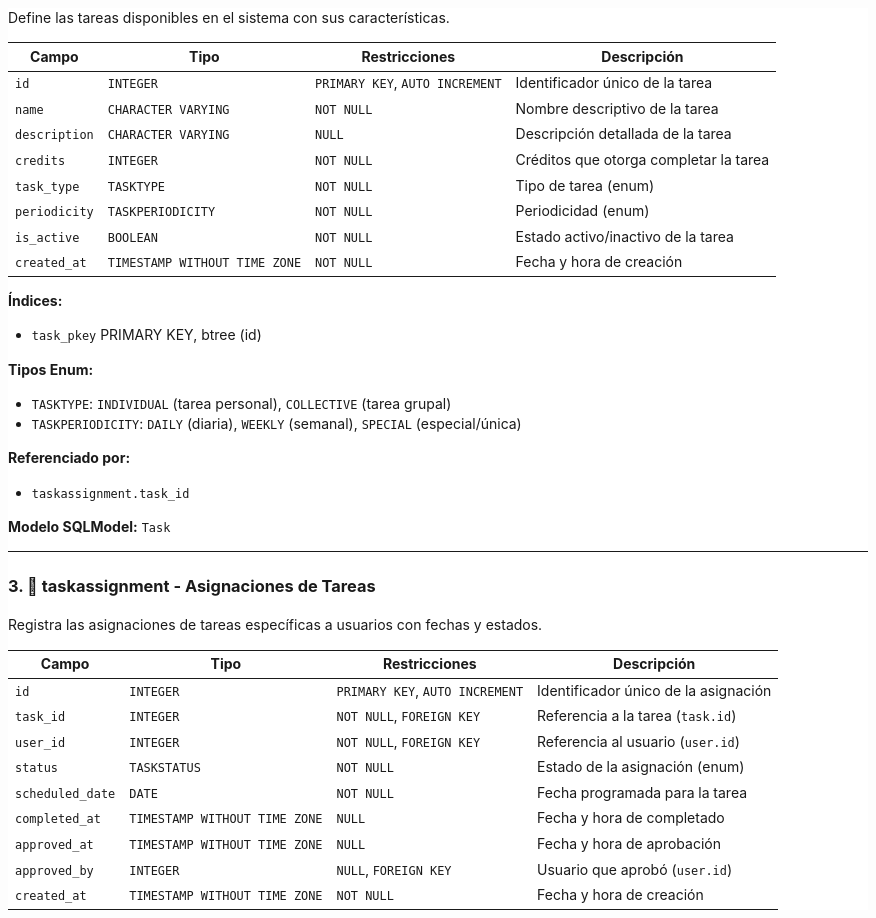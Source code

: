Define las tareas disponibles en el sistema con sus características.

| Campo | Tipo | Restricciones | Descripción |
|-------|------|---------------|-------------|
| `id` | `INTEGER` | `PRIMARY KEY`, `AUTO INCREMENT` | Identificador único de la tarea |
| `name` | `CHARACTER VARYING` | `NOT NULL` | Nombre descriptivo de la tarea |
| `description` | `CHARACTER VARYING` | `NULL` | Descripción detallada de la tarea |
| `credits` | `INTEGER` | `NOT NULL` | Créditos que otorga completar la tarea |
| `task_type` | `TASKTYPE` | `NOT NULL` | Tipo de tarea (enum) |
| `periodicity` | `TASKPERIODICITY` | `NOT NULL` | Periodicidad (enum) |
| `is_active` | `BOOLEAN` | `NOT NULL` | Estado activo/inactivo de la tarea |
| `created_at` | `TIMESTAMP WITHOUT TIME ZONE` | `NOT NULL` | Fecha y hora de creación |

**Índices:**
- `task_pkey` PRIMARY KEY, btree (id)

**Tipos Enum:**
- `TASKTYPE`: `INDIVIDUAL` (tarea personal), `COLLECTIVE` (tarea grupal)
- `TASKPERIODICITY`: `DAILY` (diaria), `WEEKLY` (semanal), `SPECIAL` (especial/única)

**Referenciado por:**
- `taskassignment.task_id`

**Modelo SQLModel:** `Task`

---

### 3. 📝 **taskassignment** - Asignaciones de Tareas

Registra las asignaciones de tareas específicas a usuarios con fechas y estados.

| Campo | Tipo | Restricciones | Descripción |
|-------|------|---------------|-------------|
| `id` | `INTEGER` | `PRIMARY KEY`, `AUTO INCREMENT` | Identificador único de la asignación |
| `task_id` | `INTEGER` | `NOT NULL`, `FOREIGN KEY` | Referencia a la tarea (`task.id`) |
| `user_id` | `INTEGER` | `NOT NULL`, `FOREIGN KEY` | Referencia al usuario (`user.id`) |
| `status` | `TASKSTATUS` | `NOT NULL` | Estado de la asignación (enum) |
| `scheduled_date` | `DATE` | `NOT NULL` | Fecha programada para la tarea |
| `completed_at` | `TIMESTAMP WITHOUT TIME ZONE` | `NULL` | Fecha y hora de completado |
| `approved_at` | `TIMESTAMP WITHOUT TIME ZONE` | `NULL` | Fecha y hora de aprobación |
| `approved_by` | `INTEGER` | `NULL`, `FOREIGN KEY` | Usuario que aprobó (`user.id`) |
| `created_at` | `TIMESTAMP WITHOUT TIME ZONE` | `NOT NULL` | Fecha y hora de creación |
